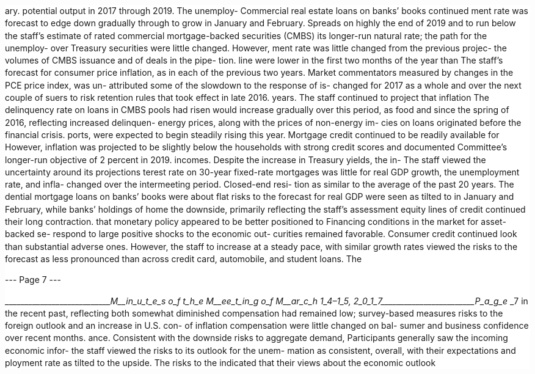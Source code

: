 ary.
potential output in 2017 through 2019. The unemploy-
Commercial real estate loans on banks’ books continued ment rate was forecast to edge down gradually through
to grow in January and February. Spreads on highly the end of 2019 and to run below the staff’s estimate of
rated commercial mortgage-backed securities (CMBS) its longer-run natural rate; the path for the unemploy-
over Treasury securities were little changed. However, ment rate was little changed from the previous projec-
the volumes of CMBS issuance and of deals in the pipe- tion.
line were lower in the first two months of the year than
The staff’s forecast for consumer price inflation, as
in each of the previous two years. Market commentators
measured by changes in the PCE price index, was un-
attributed some of the slowdown to the response of is-
changed for 2017 as a whole and over the next couple of
suers to risk retention rules that took effect in late 2016.
years. The staff continued to project that inflation
The delinquency rate on loans in CMBS pools had risen
would increase gradually over this period, as food and
since the spring of 2016, reflecting increased delinquen-
energy prices, along with the prices of non-energy im-
cies on loans originated before the financial crisis.
ports, were expected to begin steadily rising this year.
Mortgage credit continued to be readily available for However, inflation was projected to be slightly below the
households with strong credit scores and documented Committee’s longer-run objective of 2 percent in 2019.
incomes. Despite the increase in Treasury yields, the in-
The staff viewed the uncertainty around its projections
terest rate on 30-year fixed-rate mortgages was little
for real GDP growth, the unemployment rate, and infla-
changed over the intermeeting period. Closed-end resi-
tion as similar to the average of the past 20 years. The
dential mortgage loans on banks’ books were about flat
risks to the forecast for real GDP were seen as tilted to
in January and February, while banks’ holdings of home
the downside, primarily reflecting the staff’s assessment
equity lines of credit continued their long contraction.
that monetary policy appeared to be better positioned to
Financing conditions in the market for asset-backed se-
respond to large positive shocks to the economic out-
curities remained favorable. Consumer credit continued
look than substantial adverse ones. However, the staff
to increase at a steady pace, with similar growth rates
viewed the risks to the forecast as less pronounced than
across credit card, automobile, and student loans. The

--- Page 7 ---

_____________________________M__in_u_t_e_s _o_f_ t_h_e _M__ee_t_in_g_ _o_f _M__ar_c_h_ 1_4_–_1_5_,_ 2_0_1_7________________________P_a_g_e_ _7
in the recent past, reflecting both somewhat diminished compensation had remained low; survey-based measures
risks to the foreign outlook and an increase in U.S. con- of inflation compensation were little changed on bal-
sumer and business confidence over recent months. ance.
Consistent with the downside risks to aggregate demand,
Participants generally saw the incoming economic infor-
the staff viewed the risks to its outlook for the unem-
mation as consistent, overall, with their expectations and
ployment rate as tilted to the upside. The risks to the
indicated that their views about the economic outlook